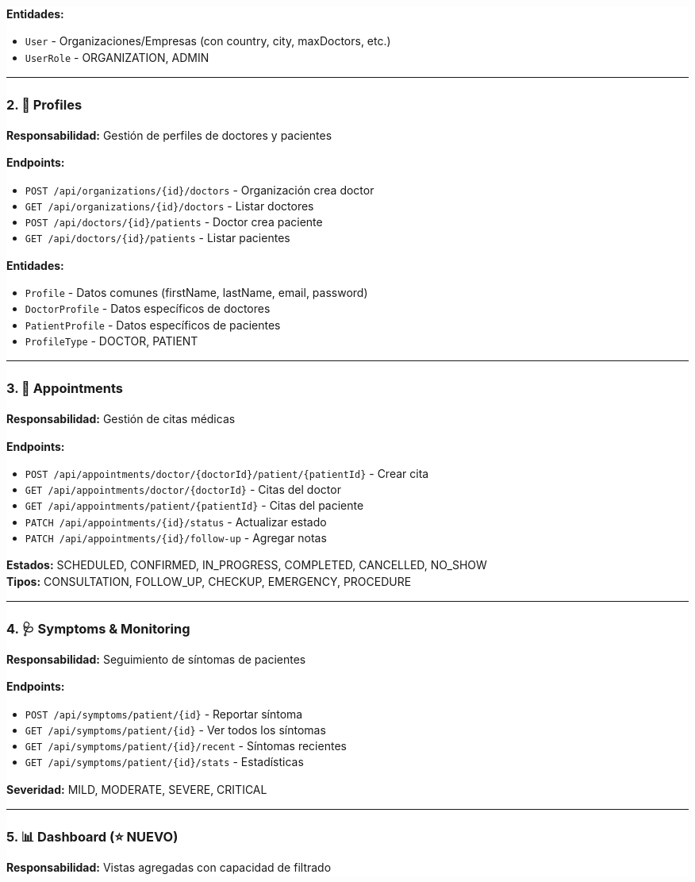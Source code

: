 **Entidades:**
- `User` - Organizaciones/Empresas (con country, city, maxDoctors, etc.)
- `UserRole` - ORGANIZATION, ADMIN

---

### 2. 👥 Profiles
**Responsabilidad:** Gestión de perfiles de doctores y pacientes

**Endpoints:**
- `POST /api/organizations/{id}/doctors` - Organización crea doctor
- `GET /api/organizations/{id}/doctors` - Listar doctores
- `POST /api/doctors/{id}/patients` - Doctor crea paciente
- `GET /api/doctors/{id}/patients` - Listar pacientes

**Entidades:**
- `Profile` - Datos comunes (firstName, lastName, email, password)
- `DoctorProfile` - Datos específicos de doctores
- `PatientProfile` - Datos específicos de pacientes
- `ProfileType` - DOCTOR, PATIENT

---

### 3. 📅 Appointments
**Responsabilidad:** Gestión de citas médicas

**Endpoints:**
- `POST /api/appointments/doctor/{doctorId}/patient/{patientId}` - Crear cita
- `GET /api/appointments/doctor/{doctorId}` - Citas del doctor
- `GET /api/appointments/patient/{patientId}` - Citas del paciente
- `PATCH /api/appointments/{id}/status` - Actualizar estado
- `PATCH /api/appointments/{id}/follow-up` - Agregar notas

**Estados:** SCHEDULED, CONFIRMED, IN_PROGRESS, COMPLETED, CANCELLED, NO_SHOW  
**Tipos:** CONSULTATION, FOLLOW_UP, CHECKUP, EMERGENCY, PROCEDURE

---

### 4. 🩺 Symptoms & Monitoring
**Responsabilidad:** Seguimiento de síntomas de pacientes

**Endpoints:**
- `POST /api/symptoms/patient/{id}` - Reportar síntoma
- `GET /api/symptoms/patient/{id}` - Ver todos los síntomas
- `GET /api/symptoms/patient/{id}/recent` - Síntomas recientes
- `GET /api/symptoms/patient/{id}/stats` - Estadísticas

**Severidad:** MILD, MODERATE, SEVERE, CRITICAL

---

### 5. 📊 Dashboard (⭐ NUEVO)
**Responsabilidad:** Vistas agregadas con capacidad de filtrado
